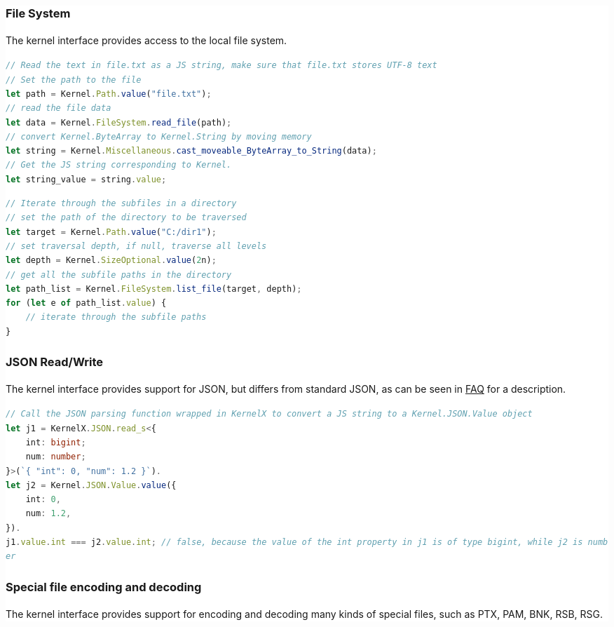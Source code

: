 ### File System

The kernel interface provides access to the local file system.

```ts
// Read the text in file.txt as a JS string, make sure that file.txt stores UTF-8 text
// Set the path to the file
let path = Kernel.Path.value("file.txt");
// read the file data
let data = Kernel.FileSystem.read_file(path);
// convert Kernel.ByteArray to Kernel.String by moving memory
let string = Kernel.Miscellaneous.cast_moveable_ByteArray_to_String(data);
// Get the JS string corresponding to Kernel.
let string_value = string.value;
```

```ts
// Iterate through the subfiles in a directory
// set the path of the directory to be traversed
let target = Kernel.Path.value("C:/dir1");
// set traversal depth, if null, traverse all levels
let depth = Kernel.SizeOptional.value(2n);
// get all the subfile paths in the directory
let path_list = Kernel.FileSystem.list_file(target, depth);
for (let e of path_list.value) {
	// iterate through the subfile paths
}
```

### JSON Read/Write

The kernel interface provides support for JSON, but differs from standard JSON, as can be seen in [FAQ](./question.md#JSON-file-format) for a description.

```ts
// Call the JSON parsing function wrapped in KernelX to convert a JS string to a Kernel.JSON.Value object
let j1 = KernelX.JSON.read_s<{
	int: bigint;
	num: number;
}>(`{ "int": 0, "num": 1.2 }`).
let j2 = Kernel.JSON.Value.value({
	int: 0,
	num: 1.2,
}).
j1.value.int === j2.value.int; // false, because the value of the int property in j1 is of type bigint, while j2 is number
```

### Special file encoding and decoding

The kernel interface provides support for encoding and decoding many kinds of special files, such as PTX, PAM, BNK, RSB, RSG.

